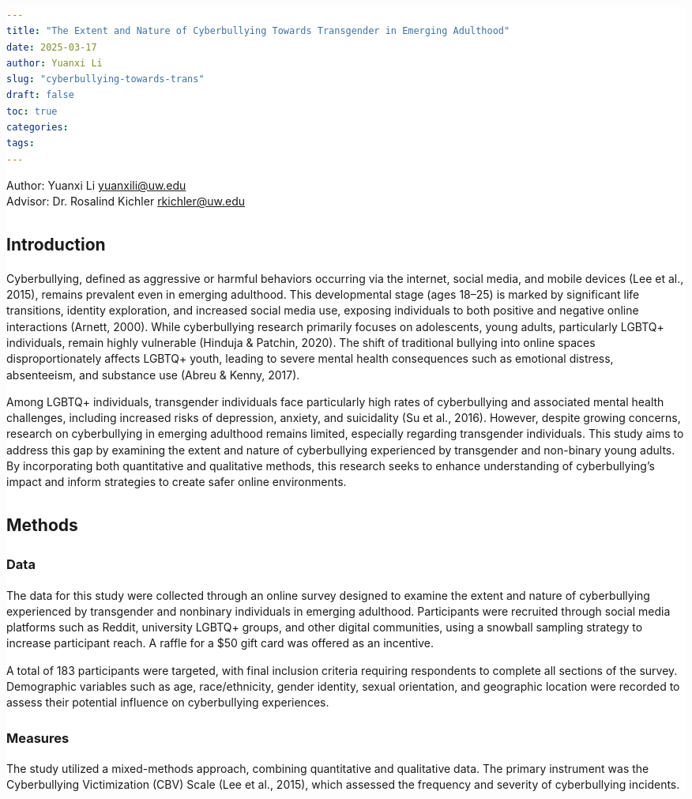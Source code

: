 ```yaml
---
title: "The Extent and Nature of Cyberbullying Towards Transgender in Emerging Adulthood"
date: 2025-03-17
author: Yuanxi Li
slug: "cyberbullying-towards-trans"
draft: false
toc: true
categories:
tags:
---
```


Author: Yuanxi Li <a href="yuanxili@uw.edu">yuanxili@uw.edu</a> <br/>
Advisor: Dr. Rosalind Kichler <a href="rkichler@uw.edu">rkichler@uw.edu</a>

## Introduction

Cyberbullying, defined as aggressive or harmful behaviors occurring via the internet, social media, and mobile devices (Lee et al., 2015), remains prevalent even in emerging adulthood. This developmental stage (ages 18–25) is marked by significant life transitions, identity exploration, and increased social media use, exposing individuals to both positive and negative online interactions (Arnett, 2000). While cyberbullying research primarily focuses on adolescents, young adults, particularly LGBTQ+ individuals, remain highly vulnerable (Hinduja & Patchin, 2020). The shift of traditional bullying into online spaces disproportionately affects LGBTQ+ youth, leading to severe mental health consequences such as emotional distress, absenteeism, and substance use (Abreu & Kenny, 2017). 

Among LGBTQ+ individuals, transgender individuals face particularly high rates of cyberbullying and associated mental health challenges, including increased risks of depression, anxiety, and suicidality (Su et al., 2016). However, despite growing concerns, research on cyberbullying in emerging adulthood remains limited, especially regarding transgender individuals. This study aims to address this gap by examining the extent and nature of cyberbullying experienced by transgender and non-binary young adults. By incorporating both quantitative and qualitative methods, this research seeks to enhance understanding of cyberbullying’s impact and inform strategies to create safer online environments.

## Methods
### Data
The data for this study were collected through an online survey designed to examine the extent and nature of cyberbullying experienced by transgender and nonbinary individuals in emerging adulthood. Participants were recruited through social media platforms such as Reddit, university LGBTQ+ groups, and other digital communities, using a snowball sampling strategy to increase participant reach. A raffle for a $50 gift card was offered as an incentive.

A total of 183 participants were targeted, with final inclusion criteria requiring respondents to complete all sections of the survey. Demographic variables such as age, race/ethnicity, gender identity, sexual orientation, and geographic location were recorded to assess their potential influence on cyberbullying experiences.

### Measures
The study utilized a mixed-methods approach, combining quantitative and qualitative data. The primary instrument was the Cyberbullying Victimization (CBV) Scale (Lee et al., 2015), which assessed the frequency and severity of cyberbullying incidents.
